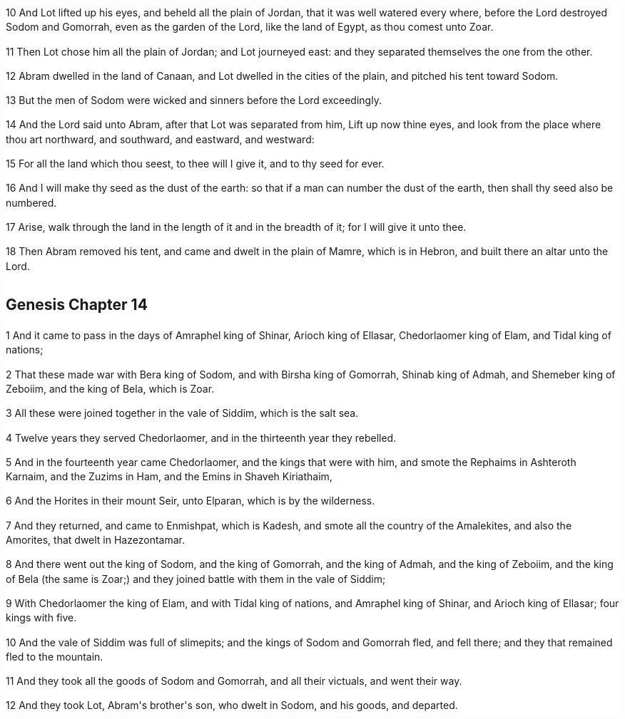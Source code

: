 10 And Lot lifted up his eyes, and beheld all the plain of Jordan, that it was well watered every where, before the Lord destroyed Sodom and Gomorrah, even as the garden of the Lord, like the land of Egypt, as thou comest unto Zoar.

11 Then Lot chose him all the plain of Jordan; and Lot journeyed east: and they separated themselves the one from the other.

12 Abram dwelled in the land of Canaan, and Lot dwelled in the cities of the plain, and pitched his tent toward Sodom.

13 But the men of Sodom were wicked and sinners before the Lord exceedingly.

14 And the Lord said unto Abram, after that Lot was separated from him, Lift up now thine eyes, and look from the place where thou art northward, and southward, and eastward, and westward:

15 For all the land which thou seest, to thee will I give it, and to thy seed for ever.

16 And I will make thy seed as the dust of the earth: so that if a man can number the dust of the earth, then shall thy seed also be numbered.

17 Arise, walk through the land in the length of it and in the breadth of it; for I will give it unto thee.

18 Then Abram removed his tent, and came and dwelt in the plain of Mamre, which is in Hebron, and built there an altar unto the Lord.

## Genesis Chapter 14

1 And it came to pass in the days of Amraphel king of Shinar, Arioch king of Ellasar, Chedorlaomer king of Elam, and Tidal king of nations;

2 That these made war with Bera king of Sodom, and with Birsha king of Gomorrah, Shinab king of Admah, and Shemeber king of Zeboiim, and the king of Bela, which is Zoar.

3 All these were joined together in the vale of Siddim, which is the salt sea.

4 Twelve years they served Chedorlaomer, and in the thirteenth year they rebelled.

5 And in the fourteenth year came Chedorlaomer, and the kings that were with him, and smote the Rephaims in Ashteroth Karnaim, and the Zuzims in Ham, and the Emins in Shaveh Kiriathaim,

6 And the Horites in their mount Seir, unto Elparan, which is by the wilderness.

7 And they returned, and came to Enmishpat, which is Kadesh, and smote all the country of the Amalekites, and also the Amorites, that dwelt in Hazezontamar.

8 And there went out the king of Sodom, and the king of Gomorrah, and the king of Admah, and the king of Zeboiim, and the king of Bela (the same is Zoar;) and they joined battle with them in the vale of Siddim;

9 With Chedorlaomer the king of Elam, and with Tidal king of nations, and Amraphel king of Shinar, and Arioch king of Ellasar; four kings with five.

10 And the vale of Siddim was full of slimepits; and the kings of Sodom and Gomorrah fled, and fell there; and they that remained fled to the mountain.

11 And they took all the goods of Sodom and Gomorrah, and all their victuals, and went their way.

12 And they took Lot, Abram's brother's son, who dwelt in Sodom, and his goods, and departed.
